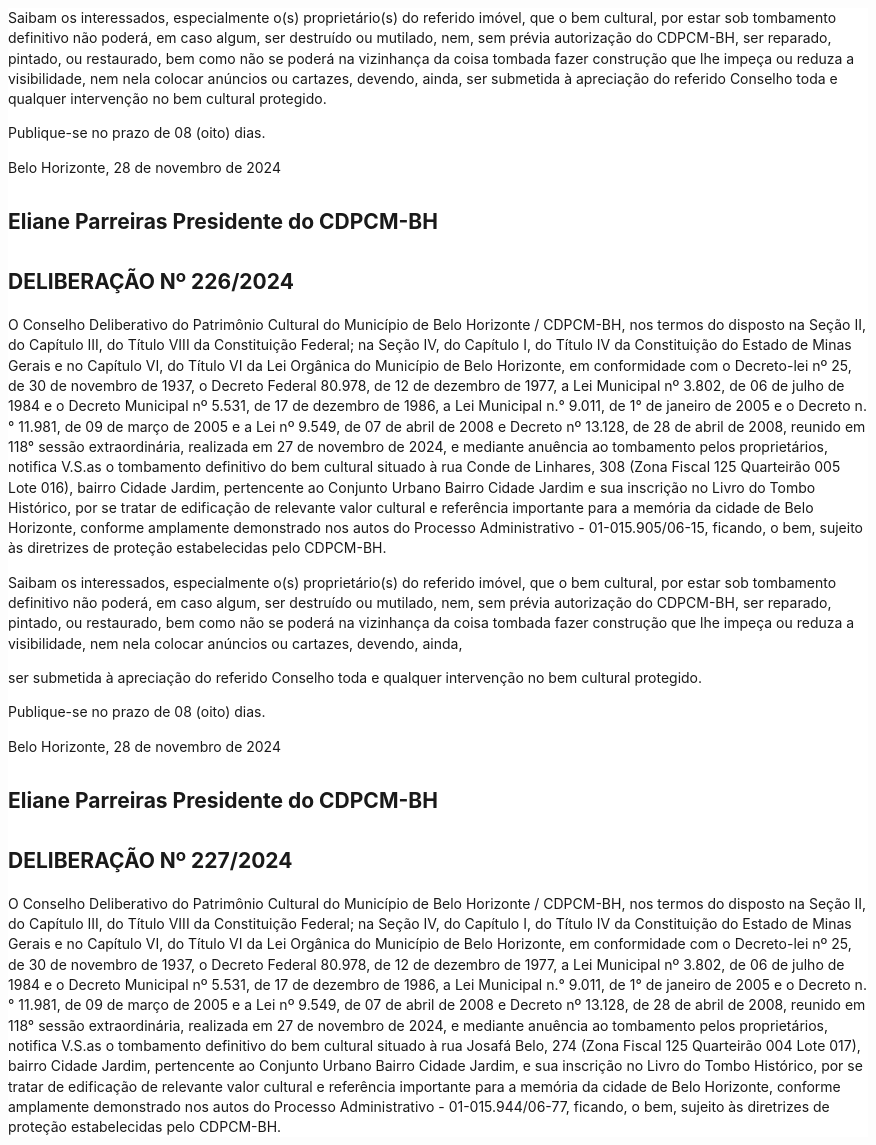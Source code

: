 Saibam os interessados, especialmente o(s) proprietário(s) do referido imóvel, que o bem cultural, por estar sob tombamento definitivo não poderá, em caso algum, ser destruído ou mutilado, nem, sem prévia autorização do CDPCM-BH, ser reparado, pintado, ou restaurado, bem como não se poderá na vizinhança da coisa tombada fazer construção que lhe impeça ou reduza a visibilidade, nem nela colocar anúncios ou cartazes, devendo, ainda, ser submetida à apreciação do referido Conselho toda e qualquer intervenção no bem cultural protegido.

Publique-se no prazo de 08 (oito) dias.

Belo Horizonte, 28 de novembro de 2024

## Eliane Parreiras Presidente do CDPCM-BH

## DELIBERAÇÃO Nº 226/2024

O Conselho Deliberativo do Patrimônio Cultural do Município de Belo Horizonte / CDPCM-BH, nos termos do disposto na Seção II, do Capítulo III, do Título VIII da Constituição Federal; na Seção IV, do Capítulo I, do Título IV da Constituição do Estado de Minas Gerais e no Capítulo VI, do Título VI da Lei Orgânica do Município de Belo Horizonte, em conformidade com o Decreto-lei nº 25, de 30 de novembro de 1937, o Decreto Federal 80.978, de 12 de dezembro de 1977, a Lei Municipal nº 3.802, de 06 de julho de 1984 e o Decreto Municipal nº 5.531, de 17 de dezembro de 1986, a Lei Municipal n.° 9.011, de 1° de janeiro de 2005 e o Decreto n.° 11.981, de 09 de março de 2005 e a Lei nº 9.549, de 07 de abril de 2008 e Decreto nº 13.128, de 28 de abril de 2008, reunido em 118° sessão extraordinária, realizada em 27 de novembro de 2024, e mediante anuência ao tombamento pelos proprietários, notifica V.S.as o tombamento definitivo do bem cultural situado à rua Conde de Linhares, 308 (Zona Fiscal 125 Quarteirão 005 Lote 016), bairro Cidade Jardim, pertencente ao Conjunto Urbano Bairro Cidade Jardim e sua inscrição no Livro do Tombo Histórico, por se tratar de edificação de relevante valor cultural e referência importante para a memória da cidade de Belo Horizonte, conforme amplamente demonstrado nos autos do Processo Administrativo - 01-015.905/06-15, ficando, o bem, sujeito às diretrizes de proteção estabelecidas pelo CDPCM-BH.

Saibam os interessados, especialmente o(s) proprietário(s) do referido imóvel, que o bem cultural, por estar sob tombamento definitivo não poderá, em caso algum, ser destruído ou mutilado, nem, sem prévia autorização do CDPCM-BH, ser reparado, pintado, ou restaurado, bem como não se poderá na vizinhança da coisa tombada fazer construção que lhe impeça ou reduza a visibilidade, nem nela colocar anúncios ou cartazes, devendo, ainda,

ser submetida à apreciação do referido Conselho toda e qualquer intervenção no bem cultural protegido.

Publique-se no prazo de 08 (oito) dias.

Belo Horizonte, 28 de novembro de 2024

## Eliane Parreiras Presidente do CDPCM-BH

## DELIBERAÇÃO Nº 227/2024

O Conselho Deliberativo do Patrimônio Cultural do Município de Belo Horizonte / CDPCM-BH, nos termos do disposto na Seção II, do Capítulo III, do Título VIII da Constituição Federal; na Seção IV, do Capítulo I, do Título IV da Constituição do Estado de Minas Gerais e no Capítulo VI, do Título VI da Lei Orgânica do Município de Belo Horizonte, em conformidade com o Decreto-lei nº 25, de 30 de novembro de 1937, o Decreto Federal 80.978, de 12 de dezembro de 1977, a Lei Municipal nº 3.802, de 06 de julho de 1984 e o Decreto Municipal nº 5.531, de 17 de dezembro de 1986, a Lei Municipal n.° 9.011, de 1° de janeiro de 2005 e o Decreto n.° 11.981, de 09 de março de 2005 e a Lei nº 9.549, de 07 de abril de 2008 e Decreto nº 13.128, de 28 de abril de 2008, reunido em 118° sessão extraordinária, realizada em 27 de novembro de 2024, e mediante anuência ao tombamento pelos proprietários, notifica V.S.as o tombamento definitivo do bem cultural situado à rua Josafá Belo, 274 (Zona Fiscal 125 Quarteirão 004 Lote 017), bairro Cidade Jardim, pertencente ao Conjunto Urbano Bairro Cidade Jardim, e sua inscrição no Livro do Tombo Histórico, por se tratar de edificação de relevante valor cultural e referência importante para a memória da cidade de Belo Horizonte, conforme amplamente demonstrado nos autos do Processo Administrativo - 01-015.944/06-77, ficando, o bem, sujeito às diretrizes de proteção estabelecidas pelo CDPCM-BH.
